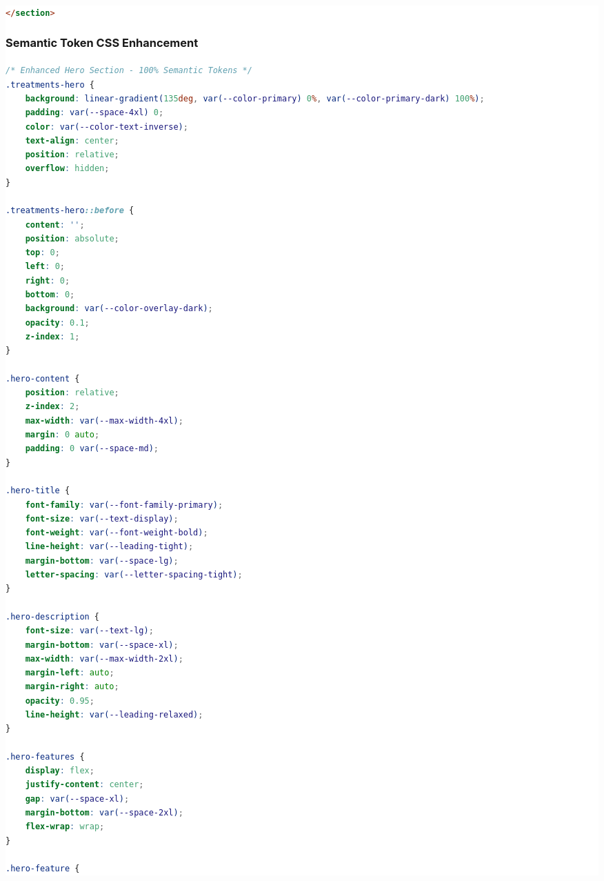 ```html
</section>
```

### **Semantic Token CSS Enhancement**
```css
/* Enhanced Hero Section - 100% Semantic Tokens */
.treatments-hero {
    background: linear-gradient(135deg, var(--color-primary) 0%, var(--color-primary-dark) 100%);
    padding: var(--space-4xl) 0;
    color: var(--color-text-inverse);
    text-align: center;
    position: relative;
    overflow: hidden;
}

.treatments-hero::before {
    content: '';
    position: absolute;
    top: 0;
    left: 0;
    right: 0;
    bottom: 0;
    background: var(--color-overlay-dark);
    opacity: 0.1;
    z-index: 1;
}

.hero-content {
    position: relative;
    z-index: 2;
    max-width: var(--max-width-4xl);
    margin: 0 auto;
    padding: 0 var(--space-md);
}

.hero-title {
    font-family: var(--font-family-primary);
    font-size: var(--text-display);
    font-weight: var(--font-weight-bold);
    line-height: var(--leading-tight);
    margin-bottom: var(--space-lg);
    letter-spacing: var(--letter-spacing-tight);
}

.hero-description {
    font-size: var(--text-lg);
    margin-bottom: var(--space-xl);
    max-width: var(--max-width-2xl);
    margin-left: auto;
    margin-right: auto;
    opacity: 0.95;
    line-height: var(--leading-relaxed);
}

.hero-features {
    display: flex;
    justify-content: center;
    gap: var(--space-xl);
    margin-bottom: var(--space-2xl);
    flex-wrap: wrap;
}

.hero-feature {
```